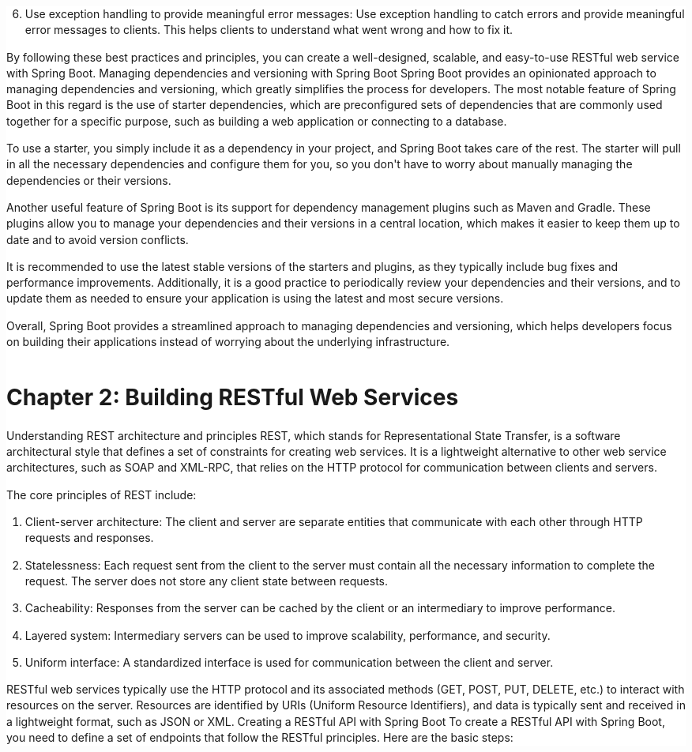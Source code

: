 6. Use exception handling to provide meaningful error messages: Use exception handling to catch errors and provide meaningful error messages to clients. This helps clients to understand what went wrong and how to fix it.

By following these best practices and principles, you can create a well-designed, scalable, and easy-to-use RESTful web service with Spring Boot.
Managing dependencies and versioning with Spring Boot
Spring Boot provides an opinionated approach to managing dependencies and versioning, which greatly simplifies the process for developers. The most notable feature of Spring Boot in this regard is the use of starter dependencies, which are preconfigured sets of dependencies that are commonly used together for a specific purpose, such as building a web application or connecting to a database.

To use a starter, you simply include it as a dependency in your project, and Spring Boot takes care of the rest. The starter will pull in all the necessary dependencies and configure them for you, so you don't have to worry about manually managing the dependencies or their versions.

Another useful feature of Spring Boot is its support for dependency management plugins such as Maven and Gradle. These plugins allow you to manage your dependencies and their versions in a central location, which makes it easier to keep them up to date and to avoid version conflicts.

It is recommended to use the latest stable versions of the starters and plugins, as they typically include bug fixes and performance improvements. Additionally, it is a good practice to periodically review your dependencies and their versions, and to update them as needed to ensure your application is using the latest and most secure versions.

Overall, Spring Boot provides a streamlined approach to managing dependencies and versioning, which helps developers focus on building their applications instead of worrying about the underlying infrastructure.

# Chapter 2: Building RESTful Web Services

Understanding REST architecture and principles
REST, which stands for Representational State Transfer, is a software architectural style that defines a set of constraints for creating web services. It is a lightweight alternative to other web service architectures, such as SOAP and XML-RPC, that relies on the HTTP protocol for communication between clients and servers.

The core principles of REST include:

1. Client-server architecture: The client and server are separate entities that communicate with each other through HTTP requests and responses.

2. Statelessness: Each request sent from the client to the server must contain all the necessary information to complete the request. The server does not store any client state between requests.

3. Cacheability: Responses from the server can be cached by the client or an intermediary to improve performance.

4. Layered system: Intermediary servers can be used to improve scalability, performance, and security.

5. Uniform interface: A standardized interface is used for communication between the client and server.

RESTful web services typically use the HTTP protocol and its associated methods (GET, POST, PUT, DELETE, etc.) to interact with resources on the server. Resources are identified by URIs (Uniform Resource Identifiers), and data is typically sent and received in a lightweight format, such as JSON or XML.
Creating a RESTful API with Spring Boot
To create a RESTful API with Spring Boot, you need to define a set of endpoints that follow the RESTful principles. Here are the basic steps:
